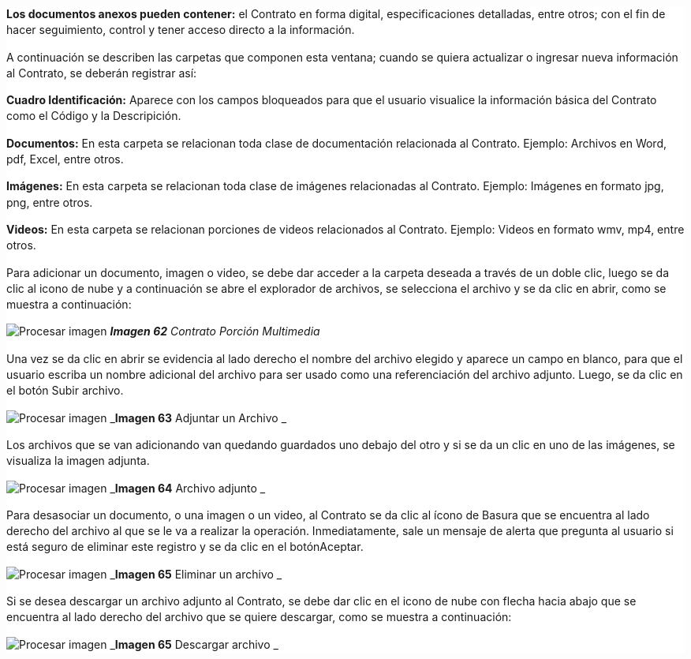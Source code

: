 **Los documentos anexos pueden contener:** el Contrato en forma digital, especificaciones  detalladas, entre otros; con el fin de hacer  seguimiento, control y tener acceso directo a la información.

A continuación se describen las carpetas que componen esta ventana; cuando se quiera actualizar o ingresar nueva información al Contrato, se deberán registrar así:

**Cuadro Identificación:** Aparece con los campos bloqueados para que el usuario visualice la información básica del Contrato como el Código y la Descripición.

**Documentos:** En esta carpeta se relacionan toda clase de documentación relacionada al Contrato. Ejemplo: Archivos en Word, pdf, Excel, entre otros.

**Imágenes:** En esta carpeta se relacionan toda clase de imágenes relacionadas al Contrato.  Ejemplo: Imágenes en formato jpg, png, entre otros.

**Videos:** En esta carpeta se relacionan porciones de videos relacionados al Contrato. Ejemplo: Videos en formato wmv, mp4, entre otros.

Para adicionar un documento, imagen o video, se debe dar acceder a la carpeta deseada a través de un doble clic, luego se da clic al icono de nube <span class="mdi mdi-cloud-upload icon white"></span> y a continuación se abre el explorador de archivos, se selecciona el archivo y se da clic en <a class="btn">abrir</a>, como se muestra a continuación:

![Procesar imagen](../../assets/images/cap02/chp02_img62.png)
_**Imagen 62** Contrato Porción Multimedia_

Una vez se da clic en <a class="btn">abrir</a> se evidencia al lado derecho el nombre del archivo elegido y aparece un campo en blanco, para que el usuario escriba un nombre adicional del archivo para ser usado como una referenciación del archivo adjunto. Luego, se da clic en el botón <a class="btn">Subir archivo</a>.

![Procesar imagen](../../assets/images/cap02/chp02_img63.png)
_**Imagen 63** Adjuntar un Archivo _

Los archivos que se van adicionando van quedando guardados uno debajo del otro y si se da un clic en uno de las imágenes, se visualiza la imagen adjunta.

![Procesar imagen](../../assets/images/cap02/chp02_img64.png)
_**Imagen 64** Archivo adjunto _

Para desasociar un documento, o una imagen o un video, al Contrato se da clic al ícono de Basura <span class="mdi mdi-delete"></span> que se encuentra al lado derecho del archivo al que se le va a realizar la operación. Inmediatamente, sale un mensaje de alerta que pregunta al usuario si está seguro de eliminar este registro y se da clic en el botón<a class="btn">Aceptar</a>.

![Procesar imagen](../../assets/images/cap02/chp02_img65.png)
_**Imagen 65** Eliminar un archivo _

Si se desea descargar un archivo adjunto al Contrato, se debe dar clic en el icono de nube con flecha hacia abajo <span class="mdi mdi-cloud-download-outline icon white"></span> que se encuentra al lado derecho del archivo que se quiere descargar, como se muestra a continuación:

![Procesar imagen](../../assets/images/cap02/chp02_img70.png)
_**Imagen 65** Descargar archivo _